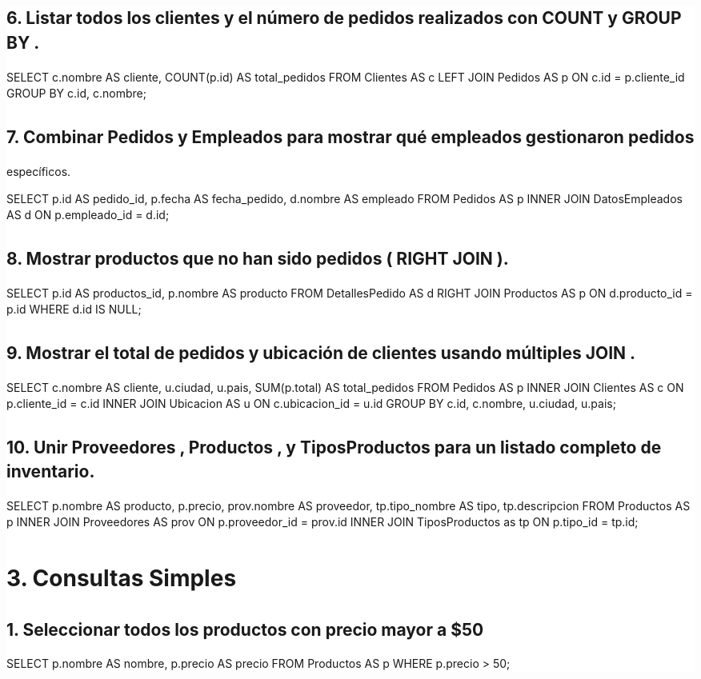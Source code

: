 ## 6. Listar todos los clientes y el número de pedidos realizados con COUNT y GROUP BY .

SELECT c.nombre AS cliente, COUNT(p.id) AS total_pedidos
FROM Clientes AS c
LEFT JOIN Pedidos AS p ON c.id = p.cliente_id
GROUP BY c.id, c.nombre;

## 7. Combinar Pedidos y Empleados para mostrar qué empleados gestionaron pedidos
específicos.

SELECT p.id AS pedido_id, p.fecha AS fecha_pedido, d.nombre AS empleado
FROM Pedidos AS p
INNER JOIN DatosEmpleados AS d ON p.empleado_id = d.id;

## 8. Mostrar productos que no han sido pedidos ( RIGHT JOIN ).

SELECT p.id AS productos_id, p.nombre AS producto
FROM DetallesPedido AS d
RIGHT JOIN Productos AS p ON d.producto_id = p.id
WHERE d.id IS NULL;

## 9. Mostrar el total de pedidos y ubicación de clientes usando múltiples JOIN .

SELECT c.nombre AS cliente, u.ciudad, u.pais, SUM(p.total) AS total_pedidos
FROM Pedidos AS p
INNER JOIN Clientes AS c ON p.cliente_id = c.id
INNER JOIN Ubicacion AS u ON c.ubicacion_id = u.id
GROUP BY c.id, c.nombre, u.ciudad, u.pais;

## 10. Unir Proveedores , Productos , y TiposProductos para un listado completo de inventario.

SELECT p.nombre AS producto, p.precio, prov.nombre AS proveedor, tp.tipo_nombre AS tipo, tp.descripcion
FROM Productos AS p
INNER JOIN Proveedores AS prov ON p.proveedor_id = prov.id
INNER JOIN TiposProductos as tp ON p.tipo_id = tp.id;


# 3. Consultas Simples

## 1. Seleccionar todos los productos con precio mayor a $50

SELECT p.nombre AS nombre, p.precio AS precio
FROM Productos AS p
WHERE p.precio > 50;

